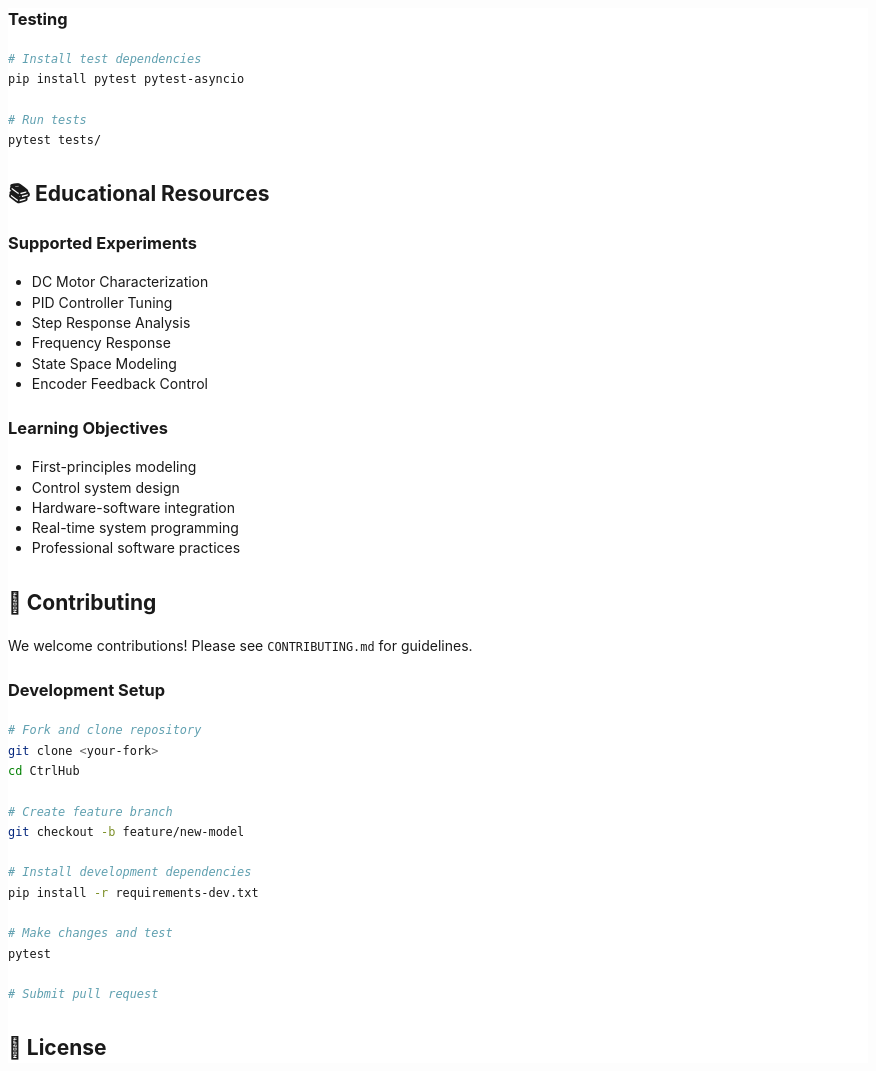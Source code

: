 ### Testing
```bash
# Install test dependencies
pip install pytest pytest-asyncio

# Run tests
pytest tests/
```

## 📚 Educational Resources

### Supported Experiments
- DC Motor Characterization
- PID Controller Tuning
- Step Response Analysis
- Frequency Response
- State Space Modeling
- Encoder Feedback Control

### Learning Objectives
- First-principles modeling
- Control system design
- Hardware-software integration
- Real-time system programming
- Professional software practices

## 🤝 Contributing

We welcome contributions! Please see `CONTRIBUTING.md` for guidelines.

### Development Setup
```bash
# Fork and clone repository
git clone <your-fork>
cd CtrlHub

# Create feature branch
git checkout -b feature/new-model

# Install development dependencies
pip install -r requirements-dev.txt

# Make changes and test
pytest

# Submit pull request
```

## 📄 License
